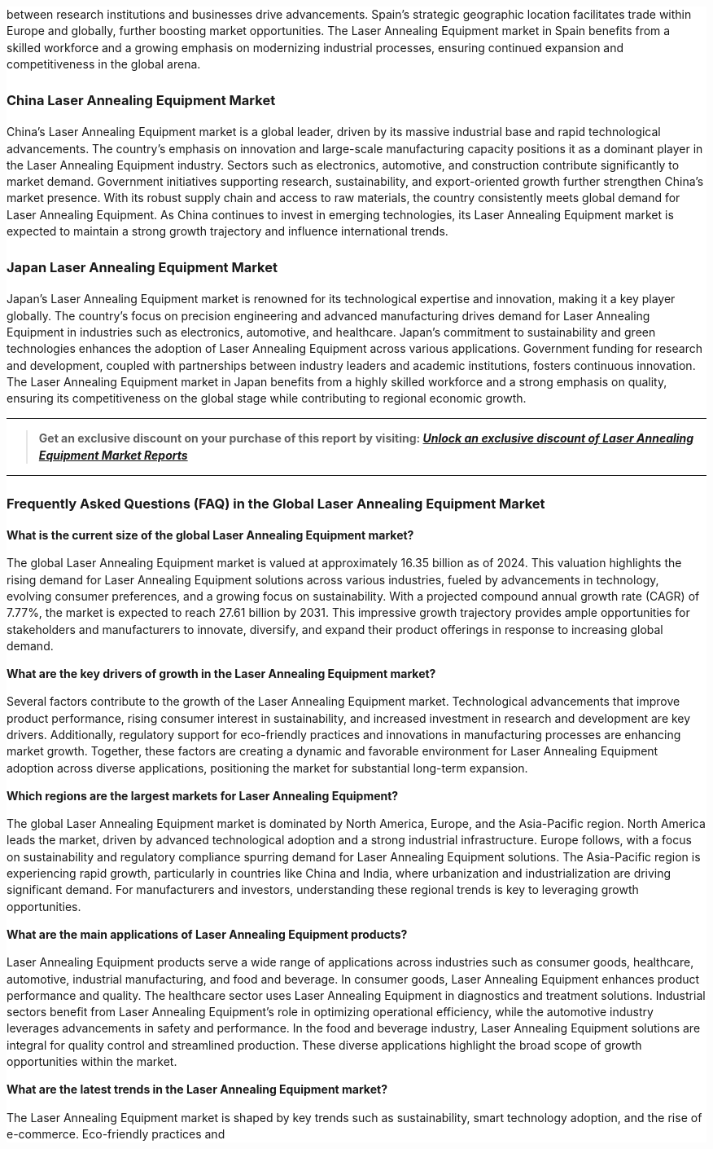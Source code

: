 between research institutions and businesses drive advancements. Spain&rsquo;s strategic geographic location facilitates trade within Europe and globally, further boosting market opportunities. The Laser Annealing Equipment market in Spain benefits from a skilled workforce and a growing emphasis on modernizing industrial processes, ensuring continued expansion and competitiveness in the global arena.</p><h3>China Laser Annealing Equipment Market</h3><p>China&rsquo;s Laser Annealing Equipment market is a global leader, driven by its massive industrial base and rapid technological advancements. The country&rsquo;s emphasis on innovation and large-scale manufacturing capacity positions it as a dominant player in the Laser Annealing Equipment industry. Sectors such as electronics, automotive, and construction contribute significantly to market demand. Government initiatives supporting research, sustainability, and export-oriented growth further strengthen China&rsquo;s market presence. With its robust supply chain and access to raw materials, the country consistently meets global demand for Laser Annealing Equipment. As China continues to invest in emerging technologies, its Laser Annealing Equipment market is expected to maintain a strong growth trajectory and influence international trends.</p><h3>Japan Laser Annealing Equipment Market</h3><p>Japan&rsquo;s Laser Annealing Equipment market is renowned for its technological expertise and innovation, making it a key player globally. The country&rsquo;s focus on precision engineering and advanced manufacturing drives demand for Laser Annealing Equipment in industries such as electronics, automotive, and healthcare. Japan&rsquo;s commitment to sustainability and green technologies enhances the adoption of Laser Annealing Equipment across various applications. Government funding for research and development, coupled with partnerships between industry leaders and academic institutions, fosters continuous innovation. The Laser Annealing Equipment market in Japan benefits from a highly skilled workforce and a strong emphasis on quality, ensuring its competitiveness on the global stage while contributing to regional economic growth.</p><hr /><blockquote><p><strong>Get an exclusive discount on your purchase of this report by visiting: <em><a href="://marketresearchpulse.com/ask-for-discount/28294?utm_source=Github&amp;utm_medium=019">Unlock an exclusive discount of Laser Annealing Equipment Market Reports</a></em>&nbsp;</strong></p></blockquote><hr /><h3>Frequently Asked Questions (FAQ) in the Global Laser Annealing Equipment Market</h3><p><strong>What is the current size of the global Laser Annealing Equipment market?</strong></p><p>The global Laser Annealing Equipment market is valued at approximately 16.35 billion as of 2024. This valuation highlights the rising demand for Laser Annealing Equipment solutions across various industries, fueled by advancements in technology, evolving consumer preferences, and a growing focus on sustainability. With a projected compound annual growth rate (CAGR) of 7.77%, the market is expected to reach 27.61 billion by 2031. This impressive growth trajectory provides ample opportunities for stakeholders and manufacturers to innovate, diversify, and expand their product offerings in response to increasing global demand.</p><p><strong>What are the key drivers of growth in the Laser Annealing Equipment market?</strong></p><p>Several factors contribute to the growth of the Laser Annealing Equipment market. Technological advancements that improve product performance, rising consumer interest in sustainability, and increased investment in research and development are key drivers. Additionally, regulatory support for eco-friendly practices and innovations in manufacturing processes are enhancing market growth. Together, these factors are creating a dynamic and favorable environment for Laser Annealing Equipment adoption across diverse applications, positioning the market for substantial long-term expansion.</p><p><strong>Which regions are the largest markets for Laser Annealing Equipment?</strong></p><p>The global Laser Annealing Equipment market is dominated by North America, Europe, and the Asia-Pacific region. North America leads the market, driven by advanced technological adoption and a strong industrial infrastructure. Europe follows, with a focus on sustainability and regulatory compliance spurring demand for Laser Annealing Equipment solutions. The Asia-Pacific region is experiencing rapid growth, particularly in countries like China and India, where urbanization and industrialization are driving significant demand. For manufacturers and investors, understanding these regional trends is key to leveraging growth opportunities.</p><p><strong>What are the main applications of Laser Annealing Equipment products?</strong></p><p>Laser Annealing Equipment products serve a wide range of applications across industries such as consumer goods, healthcare, automotive, industrial manufacturing, and food and beverage. In consumer goods, Laser Annealing Equipment enhances product performance and quality. The healthcare sector uses Laser Annealing Equipment in diagnostics and treatment solutions. Industrial sectors benefit from Laser Annealing Equipment&rsquo;s role in optimizing operational efficiency, while the automotive industry leverages advancements in safety and performance. In the food and beverage industry, Laser Annealing Equipment solutions are integral for quality control and streamlined production. These diverse applications highlight the broad scope of growth opportunities within the market.</p><p><strong>What are the latest trends in the Laser Annealing Equipment market?</strong></p><p>The Laser Annealing Equipment market is shaped by key trends such as sustainability, smart technology adoption, and the rise of e-commerce. Eco-friendly practices and